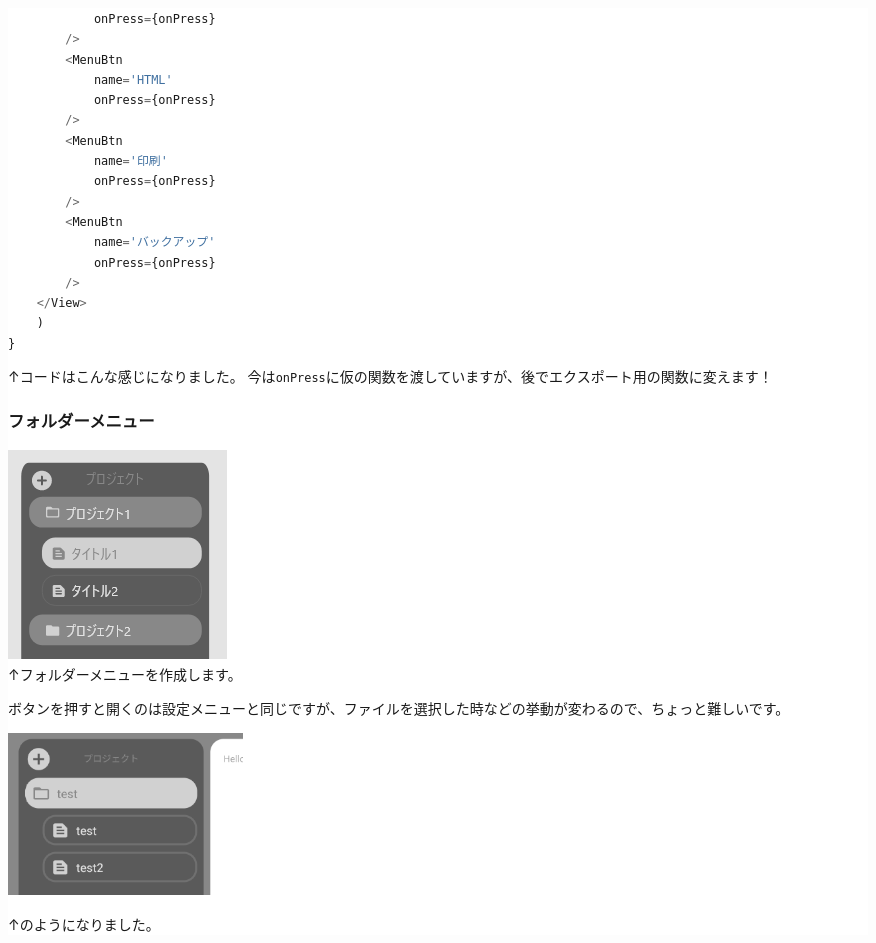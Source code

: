 ```javascript
            onPress={onPress}
        />
        <MenuBtn
            name='HTML'
            onPress={onPress}
        />
        <MenuBtn
            name='印刷'
            onPress={onPress}
        />
        <MenuBtn
            name='バックアップ'
            onPress={onPress}
        />
    </View>
    )
}
```
↑コードはこんな感じになりました。
今は`onPress`に仮の関数を渡していますが、後でエクスポート用の関数に変えます！


### フォルダーメニュー
![picture 11](../../images/8a96474900cec139cea1771963165869fc629ff456c55b58dceac5d524f6bc02.png)  
↑フォルダーメニューを作成します。

ボタンを押すと開くのは設定メニューと同じですが、ファイルを選択した時などの挙動が変わるので、ちょっと難しいです。

![picture 1](../../images/fa2a4b0b32b3f30c80bf58fa5069e3ad8d2ae4fe7a3f4dbf56b6ff1b19bfaa15.png)  

↑のようになりました。
